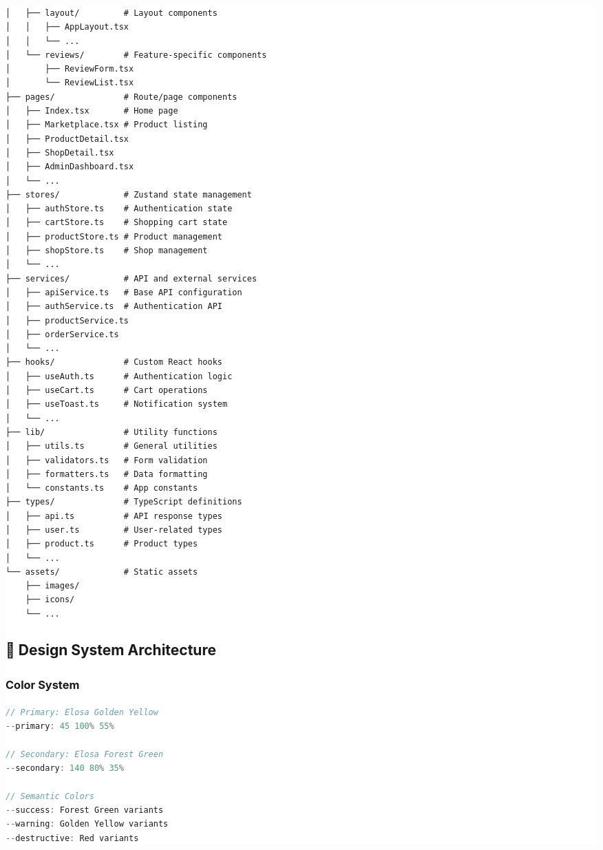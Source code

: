 ```
│   ├── layout/         # Layout components
│   │   ├── AppLayout.tsx
│   │   └── ...
│   └── reviews/        # Feature-specific components
│       ├── ReviewForm.tsx
│       └── ReviewList.tsx
├── pages/              # Route/page components
│   ├── Index.tsx       # Home page
│   ├── Marketplace.tsx # Product listing
│   ├── ProductDetail.tsx
│   ├── ShopDetail.tsx
│   ├── AdminDashboard.tsx
│   └── ...
├── stores/             # Zustand state management
│   ├── authStore.ts    # Authentication state
│   ├── cartStore.ts    # Shopping cart state
│   ├── productStore.ts # Product management
│   ├── shopStore.ts    # Shop management
│   └── ...
├── services/           # API and external services
│   ├── apiService.ts   # Base API configuration
│   ├── authService.ts  # Authentication API
│   ├── productService.ts
│   ├── orderService.ts
│   └── ...
├── hooks/              # Custom React hooks
│   ├── useAuth.ts      # Authentication logic
│   ├── useCart.ts      # Cart operations
│   ├── useToast.ts     # Notification system
│   └── ...
├── lib/                # Utility functions
│   ├── utils.ts        # General utilities
│   ├── validators.ts   # Form validation
│   ├── formatters.ts   # Data formatting
│   └── constants.ts    # App constants
├── types/              # TypeScript definitions
│   ├── api.ts          # API response types
│   ├── user.ts         # User-related types
│   ├── product.ts      # Product types
│   └── ...
└── assets/             # Static assets
    ├── images/
    ├── icons/
    └── ...
```

## 🎨 Design System Architecture

### Color System
```typescript
// Primary: Elosa Golden Yellow
--primary: 45 100% 55%

// Secondary: Elosa Forest Green  
--secondary: 140 80% 35%

// Semantic Colors
--success: Forest Green variants
--warning: Golden Yellow variants
--destructive: Red variants
```
